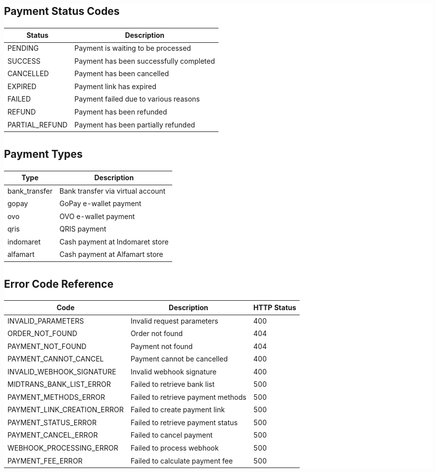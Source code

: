 ## Payment Status Codes

| Status | Description |
|--------|-------------|
| PENDING | Payment is waiting to be processed |
| SUCCESS | Payment has been successfully completed |
| CANCELLED | Payment has been cancelled |
| EXPIRED | Payment link has expired |
| FAILED | Payment failed due to various reasons |
| REFUND | Payment has been refunded |
| PARTIAL_REFUND | Payment has been partially refunded |

## Payment Types

| Type | Description |
|------|-------------|
| bank_transfer | Bank transfer via virtual account |
| gopay | GoPay e-wallet payment |
| ovo | OVO e-wallet payment |
| qris | QRIS payment |
| indomaret | Cash payment at Indomaret store |
| alfamart | Cash payment at Alfamart store |

## Error Code Reference

| Code | Description | HTTP Status |
|------|-------------|-------------|
| INVALID_PARAMETERS | Invalid request parameters | 400 |
| ORDER_NOT_FOUND | Order not found | 404 |
| PAYMENT_NOT_FOUND | Payment not found | 404 |
| PAYMENT_CANNOT_CANCEL | Payment cannot be cancelled | 400 |
| INVALID_WEBHOOK_SIGNATURE | Invalid webhook signature | 400 |
| MIDTRANS_BANK_LIST_ERROR | Failed to retrieve bank list | 500 |
| PAYMENT_METHODS_ERROR | Failed to retrieve payment methods | 500 |
| PAYMENT_LINK_CREATION_ERROR | Failed to create payment link | 500 |
| PAYMENT_STATUS_ERROR | Failed to retrieve payment status | 500 |
| PAYMENT_CANCEL_ERROR | Failed to cancel payment | 500 |
| WEBHOOK_PROCESSING_ERROR | Failed to process webhook | 500 |
| PAYMENT_FEE_ERROR | Failed to calculate payment fee | 500 |

